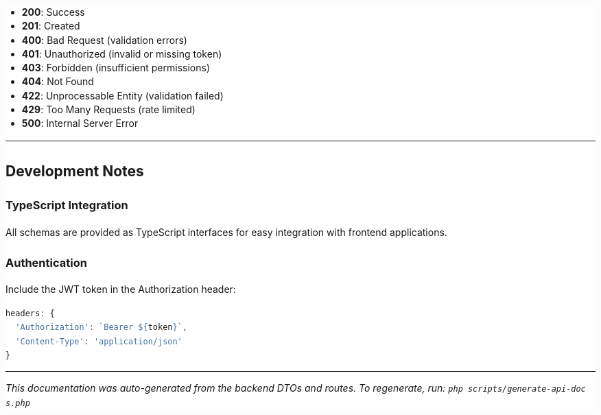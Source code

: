 - **200**: Success
- **201**: Created
- **400**: Bad Request (validation errors)
- **401**: Unauthorized (invalid or missing token)
- **403**: Forbidden (insufficient permissions)
- **404**: Not Found
- **422**: Unprocessable Entity (validation failed)
- **429**: Too Many Requests (rate limited)
- **500**: Internal Server Error

---

## Development Notes

### TypeScript Integration

All schemas are provided as TypeScript interfaces for easy integration with frontend applications.

### Authentication

Include the JWT token in the Authorization header:

```typescript
headers: {
  'Authorization': `Bearer ${token}`,
  'Content-Type': 'application/json'
}
```

---

*This documentation was auto-generated from the backend DTOs and routes. To regenerate, run: `php scripts/generate-api-docs.php`*
